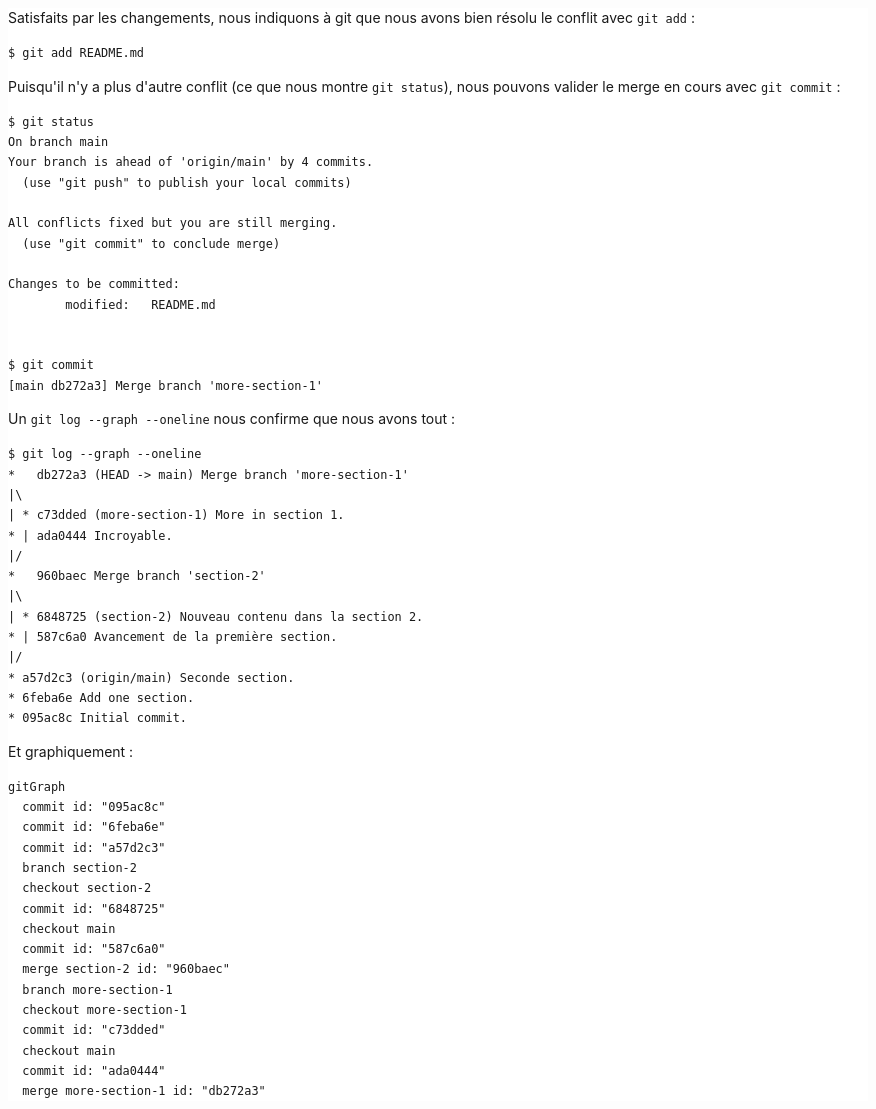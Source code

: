 ```
```

Satisfaits par les changements, nous indiquons à git que nous avons bien résolu le conflit avec `git add` :

```
$ git add README.md
```

Puisqu'il n'y a plus d'autre conflit (ce que nous montre `git status`), nous pouvons valider le merge en cours avec `git commit` :

```
$ git status
On branch main
Your branch is ahead of 'origin/main' by 4 commits.
  (use "git push" to publish your local commits)

All conflicts fixed but you are still merging.
  (use "git commit" to conclude merge)

Changes to be committed:
        modified:   README.md


$ git commit
[main db272a3] Merge branch 'more-section-1'
```

Un `git log --graph --oneline` nous confirme que nous avons tout :

```
$ git log --graph --oneline
*   db272a3 (HEAD -> main) Merge branch 'more-section-1'
|\
| * c73dded (more-section-1) More in section 1.
* | ada0444 Incroyable.
|/
*   960baec Merge branch 'section-2'
|\
| * 6848725 (section-2) Nouveau contenu dans la section 2.
* | 587c6a0 Avancement de la première section.
|/
* a57d2c3 (origin/main) Seconde section.
* 6feba6e Add one section.
* 095ac8c Initial commit.
```

Et graphiquement :

```mermaid
gitGraph
  commit id: "095ac8c"
  commit id: "6feba6e"
  commit id: "a57d2c3"
  branch section-2
  checkout section-2
  commit id: "6848725"
  checkout main
  commit id: "587c6a0"
  merge section-2 id: "960baec"
  branch more-section-1
  checkout more-section-1
  commit id: "c73dded"
  checkout main
  commit id: "ada0444"
  merge more-section-1 id: "db272a3"
```
